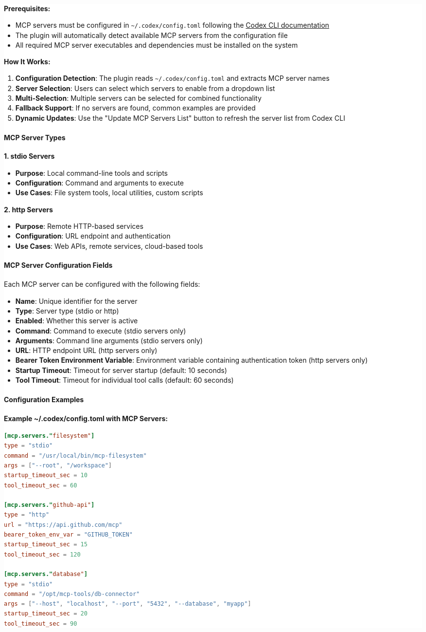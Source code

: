**Prerequisites:**
- MCP servers must be configured in `~/.codex/config.toml` following the [Codex CLI documentation](https://github.com/openai/codex/blob/main/docs/config.md#mcp-cli-commands)
- The plugin will automatically detect available MCP servers from the configuration file
- All required MCP server executables and dependencies must be installed on the system

**How It Works:**
1. **Configuration Detection**: The plugin reads `~/.codex/config.toml` and extracts MCP server names
2. **Server Selection**: Users can select which servers to enable from a dropdown list
3. **Multi-Selection**: Multiple servers can be selected for combined functionality
4. **Fallback Support**: If no servers are found, common examples are provided
5. **Dynamic Updates**: Use the "Update MCP Servers List" button to refresh the server list from Codex CLI

#### MCP Server Types

**1. stdio Servers**
- **Purpose**: Local command-line tools and scripts
- **Configuration**: Command and arguments to execute
- **Use Cases**: File system tools, local utilities, custom scripts

**2. http Servers**
- **Purpose**: Remote HTTP-based services
- **Configuration**: URL endpoint and authentication
- **Use Cases**: Web APIs, remote services, cloud-based tools

#### MCP Server Configuration Fields

Each MCP server can be configured with the following fields:

- **Name**: Unique identifier for the server
- **Type**: Server type (stdio or http)
- **Enabled**: Whether this server is active
- **Command**: Command to execute (stdio servers only)
- **Arguments**: Command line arguments (stdio servers only)
- **URL**: HTTP endpoint URL (http servers only)
- **Bearer Token Environment Variable**: Environment variable containing authentication token (http servers only)
- **Startup Timeout**: Timeout for server startup (default: 10 seconds)
- **Tool Timeout**: Timeout for individual tool calls (default: 60 seconds)

#### Configuration Examples

**Example ~/.codex/config.toml with MCP Servers:**
```toml
[mcp.servers."filesystem"]
type = "stdio"
command = "/usr/local/bin/mcp-filesystem"
args = ["--root", "/workspace"]
startup_timeout_sec = 10
tool_timeout_sec = 60

[mcp.servers."github-api"]
type = "http"
url = "https://api.github.com/mcp"
bearer_token_env_var = "GITHUB_TOKEN"
startup_timeout_sec = 15
tool_timeout_sec = 120

[mcp.servers."database"]
type = "stdio"
command = "/opt/mcp-tools/db-connector"
args = ["--host", "localhost", "--port", "5432", "--database", "myapp"]
startup_timeout_sec = 20
tool_timeout_sec = 90
```